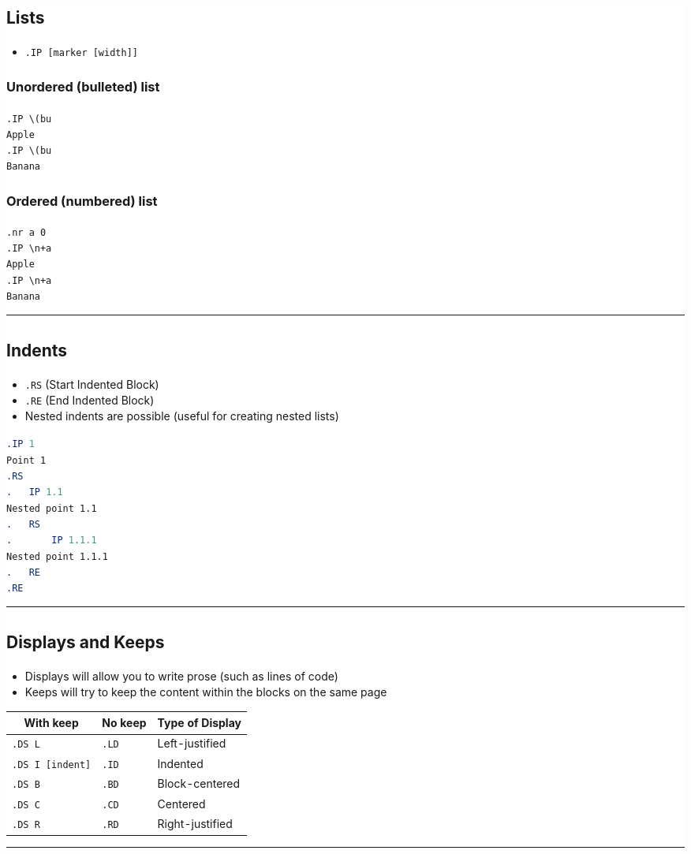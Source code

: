 ## Lists

- `.IP [marker [width]]`

### Unordered (bulleted) list

```groff
.IP \(bu
Apple
.IP \(bu
Banana
```

### Ordered (numbered) list
```groff
.nr a 0
.IP \n+a
Apple
.IP \n+a
Banana
```

---

## Indents

- `.RS` (Start Indented Block)
- `.RE` (End Indented Block)
- Nested indents are possible (useful for creating nested lists)

```roff
.IP 1
Point 1
.RS
.	IP 1.1
Nested point 1.1
.	RS
.		IP 1.1.1
Nested point 1.1.1
.	RE
.RE
```

---

## Displays and Keeps

- Displays will allow you to write prose (such as lines of code)
- Keeps will try to keep the content within the blocks on the same page

| With keep        | No keep  | Type of Display |
| --------         | -------- | --------        |
| `.DS L`          | `.LD`    | Left-justified  |
| `.DS I [indent]` | `.ID`    | Indented        |
| `.DS B`          | `.BD`    | Block-centered  |
| `.DS C`          | `.CD`    | Centered        |
| `.DS R`          | `.RD`    | Right-justified |
---
